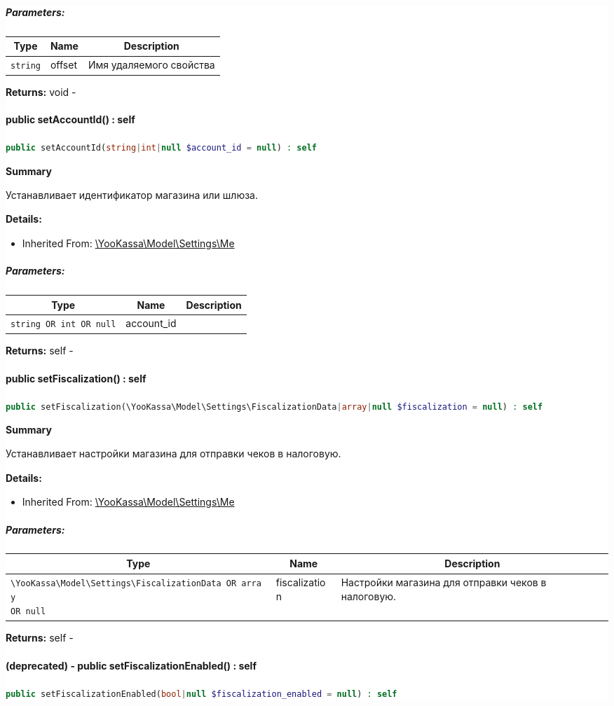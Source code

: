 ##### Parameters:
| Type | Name | Description |
| ---- | ---- | ----------- |
| <code lang="php">string</code> | offset  | Имя удаляемого свойства |

**Returns:** void - 


<a name="method_setAccountId" class="anchor"></a>
#### public setAccountId() : self

```php
public setAccountId(string|int|null $account_id = null) : self
```

**Summary**

Устанавливает идентификатор магазина или шлюза.

**Details:**
* Inherited From: [\YooKassa\Model\Settings\Me](../classes/YooKassa-Model-Settings-Me.md)

##### Parameters:
| Type | Name | Description |
| ---- | ---- | ----------- |
| <code lang="php">string OR int OR null</code> | account_id  |  |

**Returns:** self - 


<a name="method_setFiscalization" class="anchor"></a>
#### public setFiscalization() : self

```php
public setFiscalization(\YooKassa\Model\Settings\FiscalizationData|array|null $fiscalization = null) : self
```

**Summary**

Устанавливает настройки магазина для отправки чеков в налоговую.

**Details:**
* Inherited From: [\YooKassa\Model\Settings\Me](../classes/YooKassa-Model-Settings-Me.md)

##### Parameters:
| Type | Name | Description |
| ---- | ---- | ----------- |
| <code lang="php">\YooKassa\Model\Settings\FiscalizationData OR array OR null</code> | fiscalization  | Настройки магазина для отправки чеков в налоговую. |

**Returns:** self - 


<a name="method_setFiscalizationEnabled" class="anchor"></a>
#### (deprecated) - public setFiscalizationEnabled() : self

```php
public setFiscalizationEnabled(bool|null $fiscalization_enabled = null) : self
```
